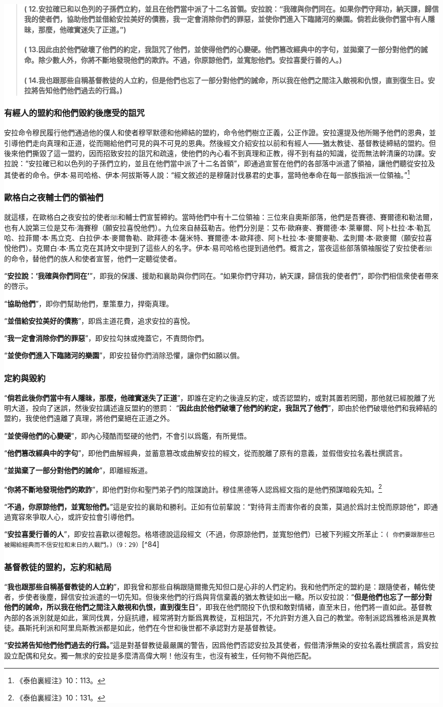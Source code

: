 >#### ( 12.安拉確已和以色列的子孫們立約，並且在他們當中派了十二名首領。安拉說：“我確與你們同在。如果你們守拜功，納天課，歸信我的使者們，協助他們並借給安拉美好的債務，我一定會消除你們的罪惡，並使你們進入下臨諸河的樂園。倘若此後你們當中有人隱昧，那麼，他確實迷失了正道。”)
>#### ( 13.因此由於他們破壞了他們的約定，我詛咒了他們，並使得他們的心變硬。他們篡改經典中的字句，並拋棄了一部分對他們的誡命。除少數人外，你將不斷地發現他們的欺詐。不過，你原諒他們，並寬恕他們。安拉喜愛行善的人。)
>#### ( 14.我也跟那些自稱基督教徒的人立約，但是他們也忘了一部分對他們的誡命，所以我在他們之間注入敵視和仇恨，直到復生日。安拉將告知他們他們過去的行爲。)

### 有經人的盟約和他們毀約後應受的詛咒

安拉命令穆民履行他們通過他的僕人和使者穆罕默德和他締結的盟約，命令他們樹立正義，公正作證。安拉還提及他所賜予他們的恩典，並引導他們走向真理和正道，從而賜給他們可見的與不可見的恩典。然後經文介紹安拉以前和有經人——猶太教徒、基督教徒締結的盟約。但後來他們撕毀了這一盟約，因而招致安拉的詛咒和疏遠，使他們的內心看不到真理和正教，得不到有益的知識，從而無法幹清廉的功課。安拉說：“安拉確已和以色列的子孫們立約，並且在他們當中派了十二名首領”，即通過宣誓在他們的各部落中派遣了領袖，讓他們聽從安拉及其使者的命令。伊本·易司哈格、伊本·阿拔斯等人說：“經文敘述的是穆薩討伐暴君的史事，當時他奉命在每一部族指派一位領袖。”[^82] 

### 歐格白之夜輔士們的領袖們

就這樣，在歐格白之夜安拉的使者ﷺ和輔士們宣誓締約。當時他們中有十二位領袖：三位來自奧斯部落，他們是吾賽德、賽爾德和勒法爾，也有人說第三位是艾布·海賽穆（願安拉喜悅他們）。九位來自赫茲勒吉。他們分別是：艾布·歐麻麥、賽爾德·本·萊畢爾、阿卜杜拉·本·勒瓦哈、拉菲爾·本·馬立克、白拉伊·本·麥爾魯勒、歐拜德·本·薩米特、賽爾德·本·歐拜德、阿卜杜拉·本·麥爾麥勒、孟則爾·本·歐麥爾（願安拉喜悅他們）。克爾白·本·馬立克在其詩文中提到了這些人的名字。伊本·易司哈格也提到過他們。概言之，當夜這些部落領袖服從了安拉使者ﷺ的命令，替他們的族人和使者宣誓，他們一定聽從使者。

“**安拉說：‘我確與你們同在’**”，即我的保護、援助和襄助與你們同在。“如果你們守拜功，納天課，歸信我的使者們”，即你們相信衆使者帶來的啓示。

“**協助他們**”，即你們幫助他們，羣策羣力，捍衛真理。

“**並借給安拉美好的債務**”，即爲主道花費，追求安拉的喜悅。

“**我一定會消除你們的罪惡**”，即安拉勾抹或掩蓋它，不責問你們。

“**並使你們進入下臨諸河的樂園**”，即安拉替你們消除恐懼，讓你們如願以償。

### 定約與毀約

“**倘若此後你們當中有人隱昧，那麼，他確實迷失了正道**”，即誰在定約之後違反約定，或否認盟約，或對其置若罔聞，那他就已經脫離了光明大道，投向了迷誤，然後安拉講述違反盟約的懲罰： “**因此由於他們破壞了他們的約定，我詛咒了他們**”，即由於他們破壞他們和我締結的盟約，我使他們遠離了真理，將他們棄絕在正道之外。

[^82]:《泰伯裏經注》10：113。

“**並使得他們的心變硬**”，即內心殘酷而堅硬的他們，不會引以爲鑑，有所覺悟。

“**他們篡改經典中的字句**”，即他們曲解經典，並蓄意篡改或曲解安拉的經文，從而脫離了原有的意義，並假借安拉名義杜撰謊言。

“**並拋棄了一部分對他們的誡命**”，即離經叛道。

“**你將不斷地發現他們的欺詐**”，即他們對你和聖門弟子們的陰謀詭計。穆佳黑德等人認爲經文指的是他們預謀暗殺先知。[^83] 

“**不過，你原諒他們，並寬恕他們。**”這是安拉的襄助和勝利。正如有位前輩說：“對待背主而害你者的良策，莫過於爲討主悅而原諒他”，即通過寬容來爭取人心，或許安拉會引導他們。

“**安拉喜愛行善的人**”，即安拉喜歡以德報怨。格塔德說這段經文（不過，你原諒他們，並寬恕他們）已被下列經文所革止：`( 你們要跟那些已被賜給經典而不信安拉和末日的人戰鬥。)（9：29）`[^84] 

[^83]:《泰伯裏經注》10：131。

### 基督教徒的盟約，忘約和結局

“**我也跟那些自稱基督教徒的人立約**”，即我曾和那些自稱跟隨爾撒先知但口是心非的人們定約。我和他們所定的盟約是：跟隨使者，輔佐使者，步使者後塵，歸信安拉派遣的一切先知。但後來他們的行爲與背信棄義的猶太教徒如出一轍。所以安拉說：“**但是他們也忘了一部分對他們的誡命，所以我在他們之間注入敵視和仇恨，直到復生日**”，即我在他們間投下仇恨和敵對情緒，直至末日，他們將一直如此。基督教內部的各派別就是如此，黨同伐異，分庭抗禮，經常將對方斷爲異教徒，互相詛咒，不允許對方進入自己的教堂。帝制派認爲雅格派是異教徒。聶斯托利派和阿里烏斯教派都是如此，他們在今世和後世都不承認對方是基督教徒。

“**安拉將告知他們他們過去的行爲。**”這是對基督教徒最嚴厲的警告，因爲他們否認安拉及其使者，假借清淨無染的安拉名義杜撰謊言，爲安拉設立配偶和兒女。獨一無求的安拉是多麼清高偉大啊！他沒有生，也沒有被生，任何物不與他匹配。
